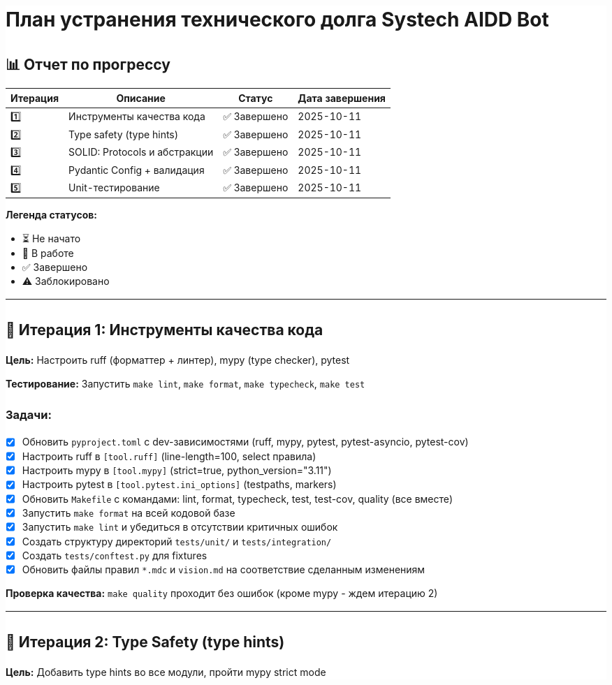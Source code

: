 # План устранения технического долга Systech AIDD Bot

## 📊 Отчет по прогрессу

| Итерация | Описание                        | Статус       | Дата завершения |
|----------|---------------------------------|--------------|-----------------|
| 1️⃣       | Инструменты качества кода       | ✅ Завершено | 2025-10-11      |
| 2️⃣       | Type safety (type hints)        | ✅ Завершено | 2025-10-11      |
| 3️⃣       | SOLID: Protocols и абстракции   | ✅ Завершено | 2025-10-11      |
| 4️⃣       | Pydantic Config + валидация     | ✅ Завершено | 2025-10-11      |
| 5️⃣       | Unit-тестирование               | ✅ Завершено | 2025-10-11      |

**Легенда статусов:**
- ⏳ Не начато
- 🚧 В работе
- ✅ Завершено
- ⚠️ Заблокировано

---

## 🎯 Итерация 1: Инструменты качества кода

**Цель:** Настроить ruff (форматтер + линтер), mypy (type checker), pytest

**Тестирование:** Запустить `make lint`, `make format`, `make typecheck`, `make test`

### Задачи:
- [x] Обновить `pyproject.toml` с dev-зависимостями (ruff, mypy, pytest, pytest-asyncio, pytest-cov)
- [x] Настроить ruff в `[tool.ruff]` (line-length=100, select правила)
- [x] Настроить mypy в `[tool.mypy]` (strict=true, python_version="3.11")
- [x] Настроить pytest в `[tool.pytest.ini_options]` (testpaths, markers)
- [x] Обновить `Makefile` с командами: lint, format, typecheck, test, test-cov, quality (все вместе)
- [x] Запустить `make format` на всей кодовой базе
- [x] Запустить `make lint` и убедиться в отсутствии критичных ошибок
- [x] Создать структуру директорий `tests/unit/` и `tests/integration/`
- [x] Создать `tests/conftest.py` для fixtures
- [x] Обновить файлы правил `*.mdc` и `vision.md` на соответствие сделанным изменениям

**Проверка качества:** `make quality` проходит без ошибок (кроме mypy - ждем итерацию 2)

---

## 🎯 Итерация 2: Type Safety (type hints)

**Цель:** Добавить type hints во все модули, пройти mypy strict mode
